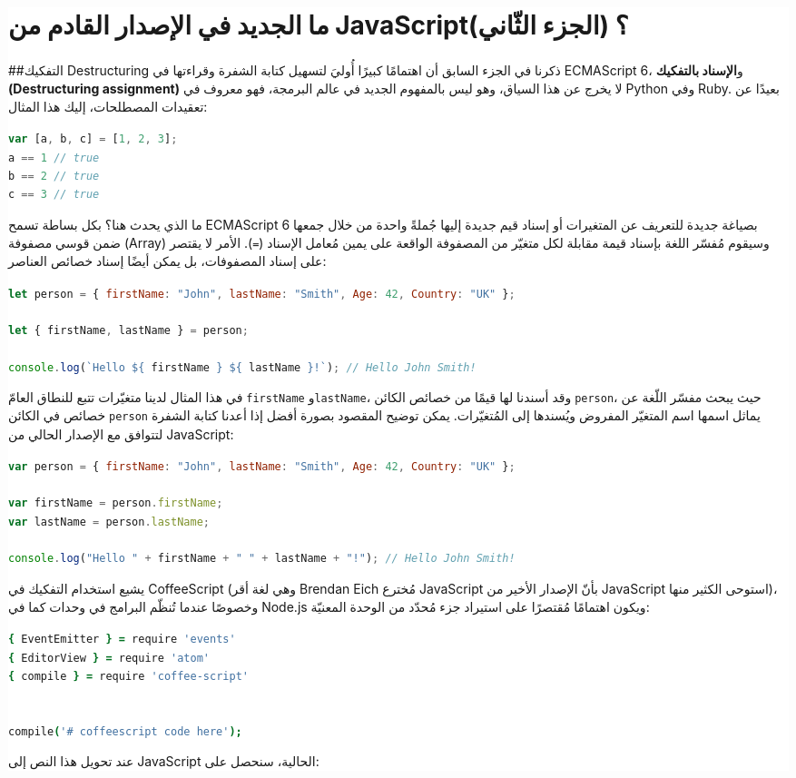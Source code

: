 ما الجديد في الإصدار القادم من JavaScript؟ (الجزء الثّاني)
==============================================

##التفكيك Destructuring
ذكرنا في الجزء السابق أن اهتمامًا كبيرًا أُوليَ لتسهيل كتابة الشفرة وقراءتها في ECMAScript 6، و**الإسناد بالتفكيك (Destructuring assignment)** لا يخرج عن هذا السياق، وهو ليس بالمفهوم الجديد في عالم البرمجة، فهو معروف في Python وفي Ruby. بعيدًا عن تعقيدات المصطلحات، إليك هذا المثال:

```javascript
var [a, b, c] = [1, 2, 3];
a == 1 // true
b == 2 // true
c == 3 // true
```

ما الذي يحدث هنا؟ بكل بساطة تسمح ECMAScript 6 بصياغة جديدة للتعريف عن المتغيرات أو إسناد قيم جديدة إليها جُملةً واحدة من خلال جمعها ضمن قوسي مصفوفة (Array) وسيقوم مُفسّر اللغة بإسناد قيمة مقابلة لكل متغيّر من المصفوفة الواقعة على يمين مُعامل الإسناد (`=`). الأمر لا يقتصر على إسناد المصفوفات، بل يمكن أيضًا إسناد خصائص العناصر:

```javascript
let person = { firstName: "John", lastName: "Smith", Age: 42, Country: "UK" };

let { firstName, lastName } = person;

console.log(`Hello ${ firstName } ${ lastName }!`); // Hello John Smith!
```

في هذا المثال لدينا متغيّرات تتبع للنطاق العامّ `firstName` و`lastName`، وقد أسندنا لها قيمًا من خصائص الكائن `person`، حيث يبحث مفسّر اللّغة عن خصائص في الكائن `person` يماثل اسمها اسم المتغيّر المفروض ويُسندها إلى المُتغيّرات. يمكن توضيح المقصود بصورة أفضل إذا أعدنا كتابة الشفرة لتتوافق مع الإصدار الحالي من JavaScript:

```javascript
var person = { firstName: "John", lastName: "Smith", Age: 42, Country: "UK" };

var firstName = person.firstName;
var lastName = person.lastName;

console.log("Hello " + firstName + " " + lastName + "!"); // Hello John Smith!
```

يشيع استخدام التفكيك في CoffeeScript (وهي لغة أقر Brendan Eich مُخترع JavaScript بأنّ الإصدار الأخير من JavaScript استوحى الكثير منها)، وخصوصًا عندما تُنظّم البرامج في وحدات كما في Node.js ويكون اهتمامًا مُقتصرًا على استيراد جزء مُحدّد من الوحدة المعنيّة:

```coffeescript
{ EventEmitter } = require 'events'
{ EditorView } = require 'atom'
{ compile } = require 'coffee-script'


compile('# coffeescript code here');
```

عند تحويل هذا النص إلى JavaScript الحالية، سنحصل على:
